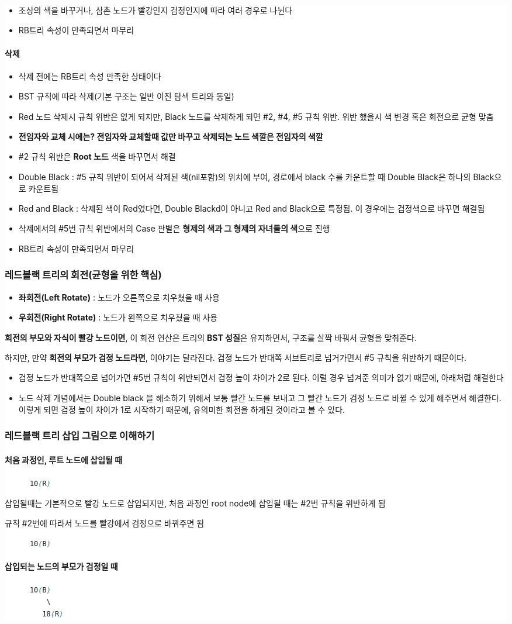 - 조상의 색을 바꾸거나, 삼촌 노드가 빨강인지 검정인지에 따라 여러 경우로 나뉜다

- RB트리 속성이 만족되면서 마무리

#### 삭제

- 삭제 전에는 RB트리 속성 만족한 상태이다

- BST 규칙에 따라 삭제(기본 구조는 일반 이진 탐색 트리와 동일)

- Red 노드 삭제시 규칙 위반은 없게 되지만, Black 노드를 삭제하게 되면 #2, #4, #5 규칙 위반. 위반 했을시 색 변경 혹은 회전으로 균형 맞춤

 - **전임자와 교체 시에는? 전임자와 교체할때 값만 바꾸고 삭제되는 노드 색깔은 전임자의 색깔**

 - #2 규칙 위반은 **Root 노드** 색을 바꾸면서 해결

 - Double Black : #5 규칙 위반이 되어서 삭제된 색(nil포함)의 위치에 부여, 경로에서 black 수를 카운트할 때 Double Black은 하나의 Black으로 카운트됨

 - Red and Black : 삭제된 색이 Red였다면, Double Blackd이 아니고 Red and Black으로 특정됨. 이 경우에는 검정색으로 바꾸면 해결됨

 - 삭제에서의 #5번 규칙 위반에서의 Case 판별은 **형제의 색과 그 형제의 자녀들의 색**으로 진행

- RB트리 속성이 만족되면서 마무리

### 레드블랙 트리의 회전(균형을 위한 핵심)

- **좌회전(Left Rotate)** : 노드가 오른쪽으로 치우쳤을 때 사용

- **우회전(Right Rotate)** : 노드가 왼쪽으로 치우쳤을 때 사용

**회전의 부모와 자식이 빨강 노드이면**, 이 회전 연산은 트리의 **BST 성질**은 유지하면서, 구조를 살짝 바꿔서 균형을 맞춰준다.

하지만, 만약 **회전의 부모가 검정 노드라면**, 이야기는 달라진다. 검정 노드가 반대쪽 서브트리로 넘거가면서 #5 규칙을 위반하기 때문이다. 

- 검정 노드가 반대쪽으로 넘어가면 #5번 규칙이 위반되면서 검정 높이 차이가 2로 된다. 이럴 경우 넘겨준 의미가 없기 때문에, 아래처럼 해결한다

- 노드 삭제 개념에서는 Double black 을 해소하기 위해서 보통 빨간 노드를 보내고 그 빨간 노드가 검정 노드로 바뀔 수 있게 해주면서 해결한다. 이렇게 되면 검정 높이 차이가 1로 시작하기 때문에, 유의미한 회전을 하게된 것이라고 볼 수 있다.

### 레드블랙 트리 삽입 그림으로 이해하기

#### 처음 과정인, 루트 노드에 삽입될 때

~~~css
      10(R)
~~~

삽입될때는 기본적으로 빨강 노드로 삽입되지만, 처음 과정인 root node에 삽입될 때는 #2번 규칙을 위반하게 됨

규칙 #2번에 따라서 노드를 빨강에서 검정으로 바꿔주면 됨

~~~css
      10(B)
~~~

#### 삽입되는 노드의 부모가 검정일 때

~~~css
      10(B)
          \
         18(R)
~~~
